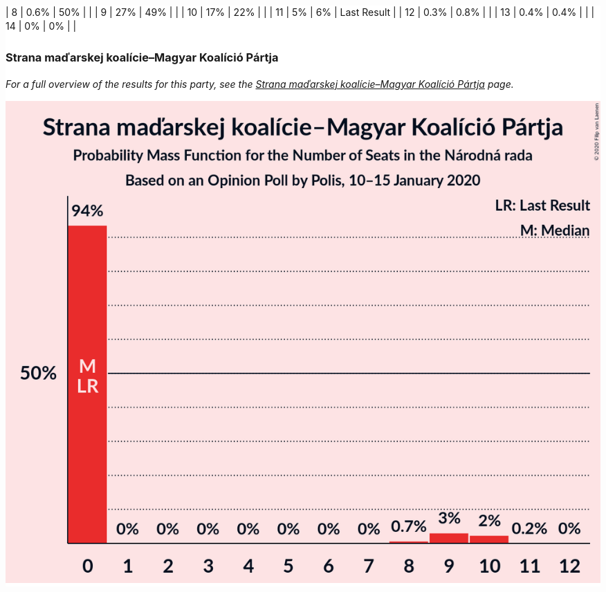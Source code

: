 | 8 | 0.6% | 50% |  |
| 9 | 27% | 49% |  |
| 10 | 17% | 22% |  |
| 11 | 5% | 6% | Last Result |
| 12 | 0.3% | 0.8% |  |
| 13 | 0.4% | 0.4% |  |
| 14 | 0% | 0% |  |

### Strana maďarskej koalície–Magyar Koalíció Pártja

*For a full overview of the results for this party, see the [Strana maďarskej koalície–Magyar Koalíció Pártja](party-stranamaďarskejkoalície–magyarkoalíciópártja.html) page.*

![Graph with seats probability mass function not yet produced](2020-01-15-Polis-seats-pmf-stranamaďarskejkoalície–magyarkoalíciópártja.png "Seats Probability Mass Function")
